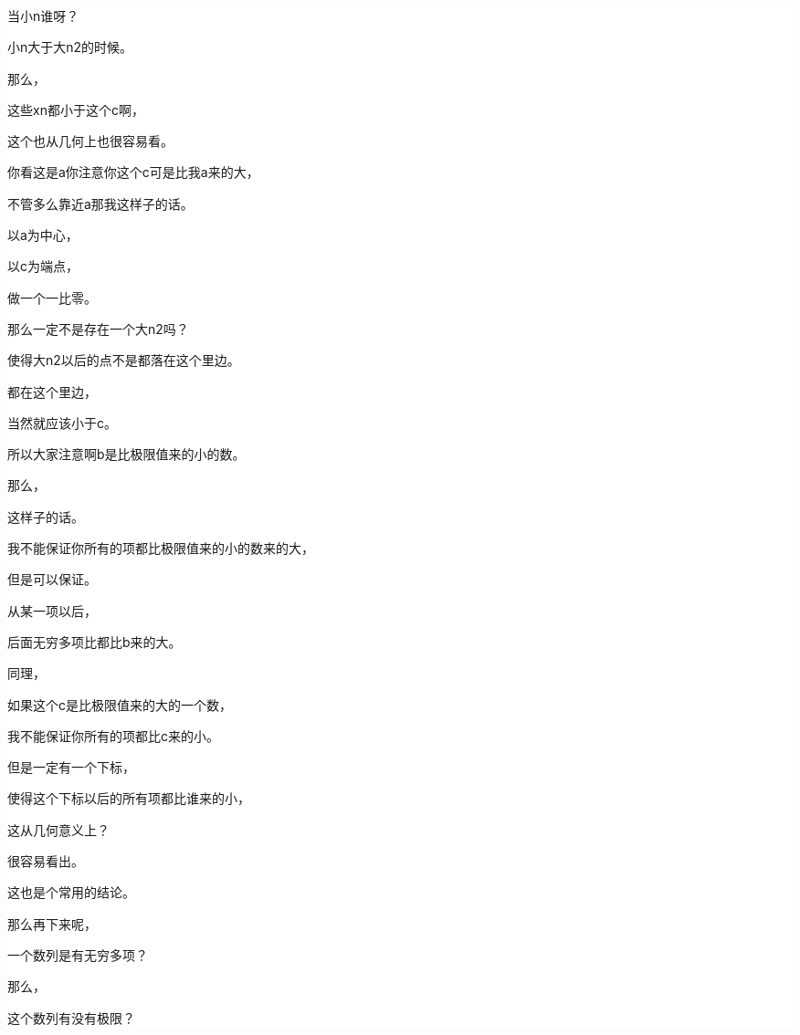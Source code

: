 当小n谁呀？

小n大于大n2的时候。

那么，

这些xn都小于这个c啊，

这个也从几何上也很容易看。

你看这是a你注意你这个c可是比我a来的大，

不管多么靠近a那我这样子的话。

以a为中心，

以c为端点，

做一个一比零。

那么一定不是存在一个大n2吗？

使得大n2以后的点不是都落在这个里边。

都在这个里边，

当然就应该小于c。

所以大家注意啊b是比极限值来的小的数。

那么，

这样子的话。

我不能保证你所有的项都比极限值来的小的数来的大，

但是可以保证。

从某一项以后，

后面无穷多项比都比b来的大。

同理，

如果这个c是比极限值来的大的一个数，

我不能保证你所有的项都比c来的小。

但是一定有一个下标，

使得这个下标以后的所有项都比谁来的小，

这从几何意义上？

很容易看出。

这也是个常用的结论。

那么再下来呢，

一个数列是有无穷多项？

那么，

这个数列有没有极限？
